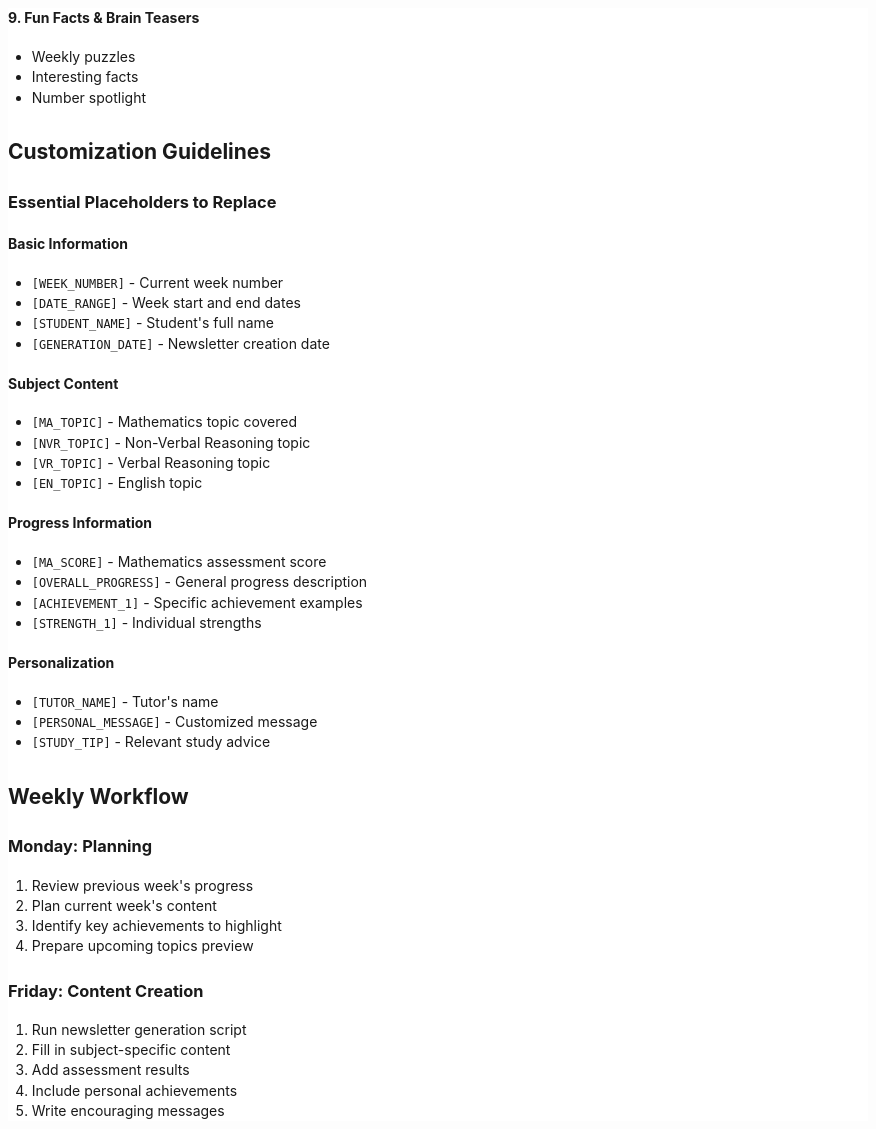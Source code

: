 #### 9. **Fun Facts & Brain Teasers**

- Weekly puzzles
- Interesting facts
- Number spotlight

## Customization Guidelines

### Essential Placeholders to Replace

#### Basic Information

- `[WEEK_NUMBER]` - Current week number
- `[DATE_RANGE]` - Week start and end dates
- `[STUDENT_NAME]` - Student's full name
- `[GENERATION_DATE]` - Newsletter creation date

#### Subject Content

- `[MA_TOPIC]` - Mathematics topic covered
- `[NVR_TOPIC]` - Non-Verbal Reasoning topic
- `[VR_TOPIC]` - Verbal Reasoning topic
- `[EN_TOPIC]` - English topic

#### Progress Information

- `[MA_SCORE]` - Mathematics assessment score
- `[OVERALL_PROGRESS]` - General progress description
- `[ACHIEVEMENT_1]` - Specific achievement examples
- `[STRENGTH_1]` - Individual strengths

#### Personalization

- `[TUTOR_NAME]` - Tutor's name
- `[PERSONAL_MESSAGE]` - Customized message
- `[STUDY_TIP]` - Relevant study advice

## Weekly Workflow

### Monday: Planning

1. Review previous week's progress
2. Plan current week's content
3. Identify key achievements to highlight
4. Prepare upcoming topics preview

### Friday: Content Creation

1. Run newsletter generation script
2. Fill in subject-specific content
3. Add assessment results
4. Include personal achievements
5. Write encouraging messages
